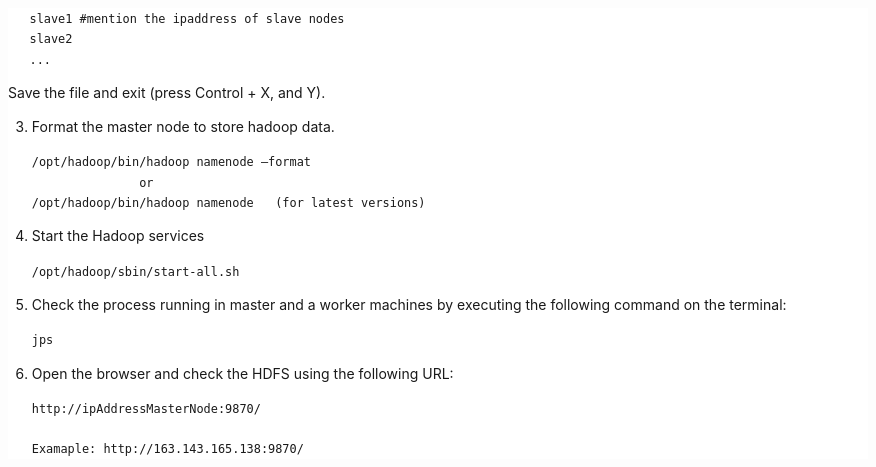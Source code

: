        slave1 #mention the ipaddress of slave nodes
       slave2
       ...

Save the file and exit (press Control + X, and Y).

3. Format the master node to store hadoop data.

       /opt/hadoop/bin/hadoop namenode –format
                      or
       /opt/hadoop/bin/hadoop namenode   (for latest versions)

4. Start the Hadoop services

       /opt/hadoop/sbin/start-all.sh


5. Check the process running in master and a worker machines by executing the following command on the terminal:

       jps

6. Open the browser and check the HDFS using the following URL:

       http://ipAddressMasterNode:9870/

       Examaple: http://163.143.165.138:9870/
